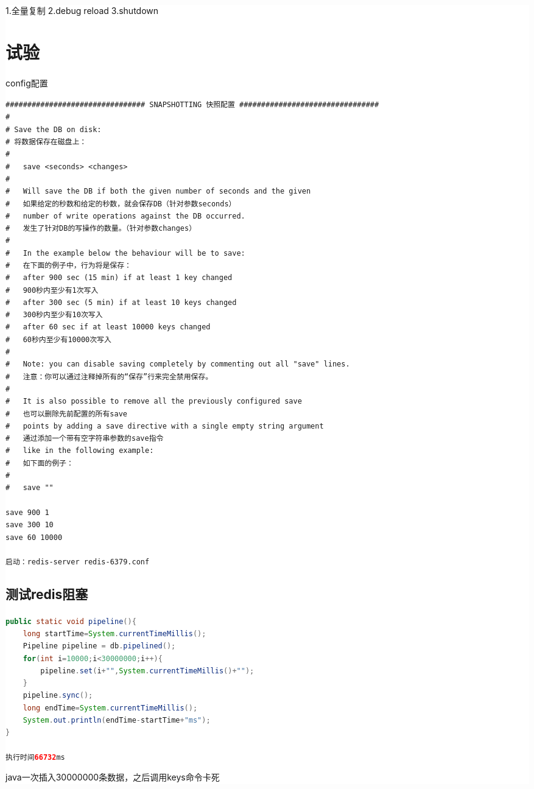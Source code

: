 1.全量复制
2.debug reload
3.shutdown

# 试验
config配置
```
################################ SNAPSHOTTING 快照配置 ################################
#
# Save the DB on disk:
# 将数据保存在磁盘上：
#
#   save <seconds> <changes>
#
#   Will save the DB if both the given number of seconds and the given
#   如果给定的秒数和给定的秒数，就会保存DB（针对参数seconds）
#   number of write operations against the DB occurred.
#   发生了针对DB的写操作的数量。（针对参数changes）
#
#   In the example below the behaviour will be to save:
#   在下面的例子中，行为将是保存：
#   after 900 sec (15 min) if at least 1 key changed
#   900秒内至少有1次写入
#   after 300 sec (5 min) if at least 10 keys changed
#   300秒内至少有10次写入
#   after 60 sec if at least 10000 keys changed
#   60秒内至少有10000次写入
#
#   Note: you can disable saving completely by commenting out all "save" lines.
#   注意：你可以通过注释掉所有的“保存”行来完全禁用保存。
#
#   It is also possible to remove all the previously configured save
#   也可以删除先前配置的所有save
#   points by adding a save directive with a single empty string argument
#   通过添加一个带有空字符串参数的save指令
#   like in the following example:
#   如下面的例子：
#
#   save ""

save 900 1
save 300 10
save 60 10000

启动：redis-server redis-6379.conf
```

## 测试redis阻塞
```java
public static void pipeline(){
    long startTime=System.currentTimeMillis();
    Pipeline pipeline = db.pipelined();
    for(int i=10000;i<30000000;i++){
        pipeline.set(i+"",System.currentTimeMillis()+"");
    }
    pipeline.sync();
    long endTime=System.currentTimeMillis();
    System.out.println(endTime-startTime+"ms");
}

执行时间66732ms
```
java一次插入30000000条数据，之后调用keys命令卡死